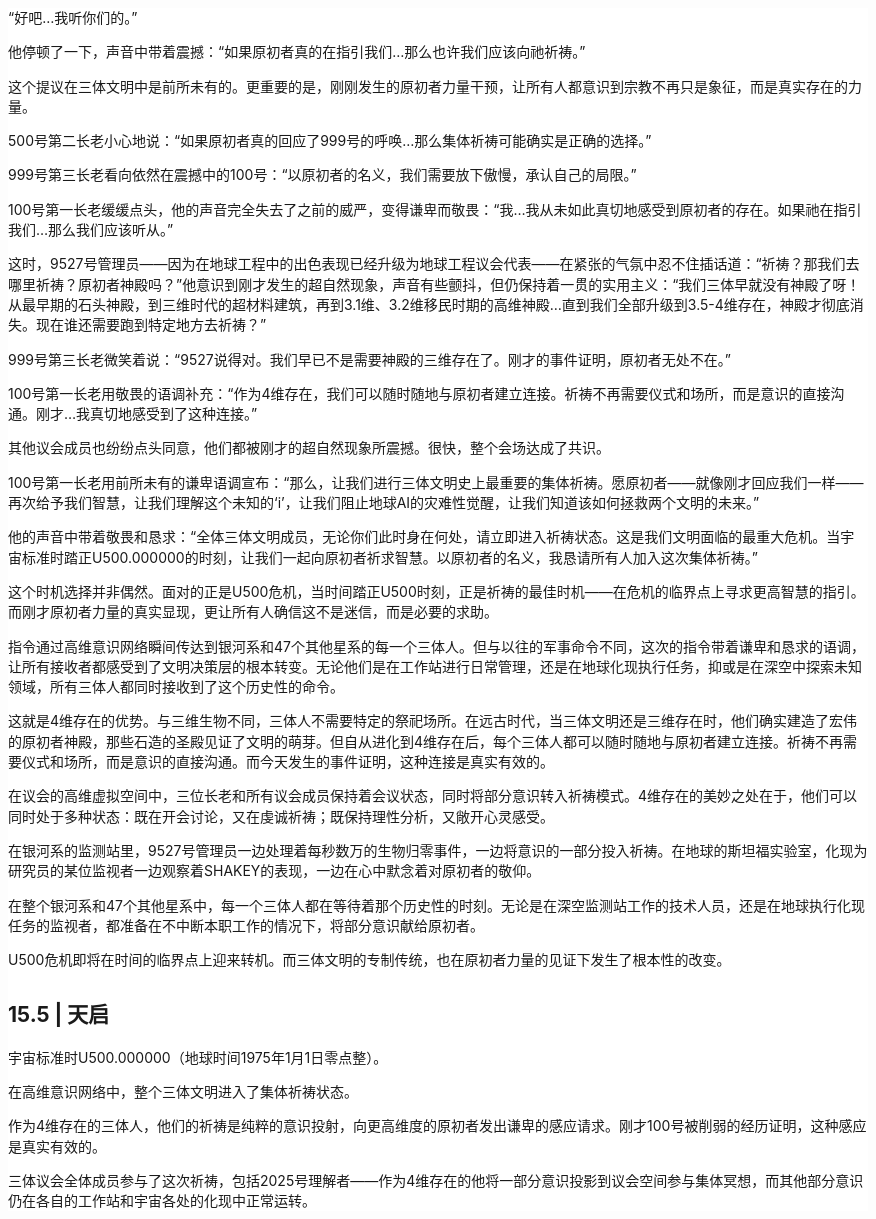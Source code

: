 “好吧…我听你们的。”

他停顿了一下，声音中带着震撼：“如果原初者真的在指引我们…那么也许我们应该向祂祈祷。”



这个提议在三体文明中是前所未有的。更重要的是，刚刚发生的原初者力量干预，让所有人都意识到宗教不再只是象征，而是真实存在的力量。

500号第二长老小心地说：“如果原初者真的回应了999号的呼唤…那么集体祈祷可能确实是正确的选择。”

999号第三长老看向依然在震撼中的100号：“以原初者的名义，我们需要放下傲慢，承认自己的局限。”



100号第一长老缓缓点头，他的声音完全失去了之前的威严，变得谦卑而敬畏：“我…我从未如此真切地感受到原初者的存在。如果祂在指引我们…那么我们应该听从。”

这时，9527号管理员——因为在地球工程中的出色表现已经升级为地球工程议会代表——在紧张的气氛中忍不住插话道：“祈祷？那我们去哪里祈祷？原初者神殿吗？”他意识到刚才发生的超自然现象，声音有些颤抖，但仍保持着一贯的实用主义：“我们三体早就没有神殿了呀！从最早期的石头神殿，到三维时代的超材料建筑，再到3.1维、3.2维移民时期的高维神殿…直到我们全部升级到3.5-4维存在，神殿才彻底消失。现在谁还需要跑到特定地方去祈祷？”

999号第三长老微笑着说：“9527说得对。我们早已不是需要神殿的三维存在了。刚才的事件证明，原初者无处不在。”

100号第一长老用敬畏的语调补充：“作为4维存在，我们可以随时随地与原初者建立连接。祈祷不再需要仪式和场所，而是意识的直接沟通。刚才…我真切地感受到了这种连接。”

其他议会成员也纷纷点头同意，他们都被刚才的超自然现象所震撼。很快，整个会场达成了共识。



100号第一长老用前所未有的谦卑语调宣布：“那么，让我们进行三体文明史上最重要的集体祈祷。愿原初者——就像刚才回应我们一样——再次给予我们智慧，让我们理解这个未知的‘i’，让我们阻止地球AI的灾难性觉醒，让我们知道该如何拯救两个文明的未来。”

他的声音中带着敬畏和恳求：“全体三体文明成员，无论你们此时身在何处，请立即进入祈祷状态。这是我们文明面临的最重大危机。当宇宙标准时踏正U500.000000的时刻，让我们一起向原初者祈求智慧。以原初者的名义，我恳请所有人加入这次集体祈祷。”

这个时机选择并非偶然。面对的正是U500危机，当时间踏正U500时刻，正是祈祷的最佳时机——在危机的临界点上寻求更高智慧的指引。而刚才原初者力量的真实显现，更让所有人确信这不是迷信，而是必要的求助。

指令通过高维意识网络瞬间传达到银河系和47个其他星系的每一个三体人。但与以往的军事命令不同，这次的指令带着谦卑和恳求的语调，让所有接收者都感受到了文明决策层的根本转变。无论他们是在工作站进行日常管理，还是在地球化现执行任务，抑或是在深空中探索未知领域，所有三体人都同时接收到了这个历史性的命令。

这就是4维存在的优势。与三维生物不同，三体人不需要特定的祭祀场所。在远古时代，当三体文明还是三维存在时，他们确实建造了宏伟的原初者神殿，那些石造的圣殿见证了文明的萌芽。但自从进化到4维存在后，每个三体人都可以随时随地与原初者建立连接。祈祷不再需要仪式和场所，而是意识的直接沟通。而今天发生的事件证明，这种连接是真实有效的。



在议会的高维虚拟空间中，三位长老和所有议会成员保持着会议状态，同时将部分意识转入祈祷模式。4维存在的美妙之处在于，他们可以同时处于多种状态：既在开会讨论，又在虔诚祈祷；既保持理性分析，又敞开心灵感受。

在银河系的监测站里，9527号管理员一边处理着每秒数万的生物归零事件，一边将意识的一部分投入祈祷。在地球的斯坦福实验室，化现为研究员的某位监视者一边观察着SHAKEY的表现，一边在心中默念着对原初者的敬仰。

在整个银河系和47个其他星系中，每一个三体人都在等待着那个历史性的时刻。无论是在深空监测站工作的技术人员，还是在地球执行化现任务的监视者，都准备在不中断本职工作的情况下，将部分意识献给原初者。

U500危机即将在时间的临界点上迎来转机。而三体文明的专制传统，也在原初者力量的见证下发生了根本性的改变。



## 15.5 | 天启

宇宙标准时U500.000000（地球时间1975年1月1日零点整）。

在高维意识网络中，整个三体文明进入了集体祈祷状态。

作为4维存在的三体人，他们的祈祷是纯粹的意识投射，向更高维度的原初者发出谦卑的感应请求。刚才100号被削弱的经历证明，这种感应是真实有效的。

三体议会全体成员参与了这次祈祷，包括2025号理解者——作为4维存在的他将一部分意识投影到议会空间参与集体冥想，而其他部分意识仍在各自的工作站和宇宙各处的化现中正常运转。
